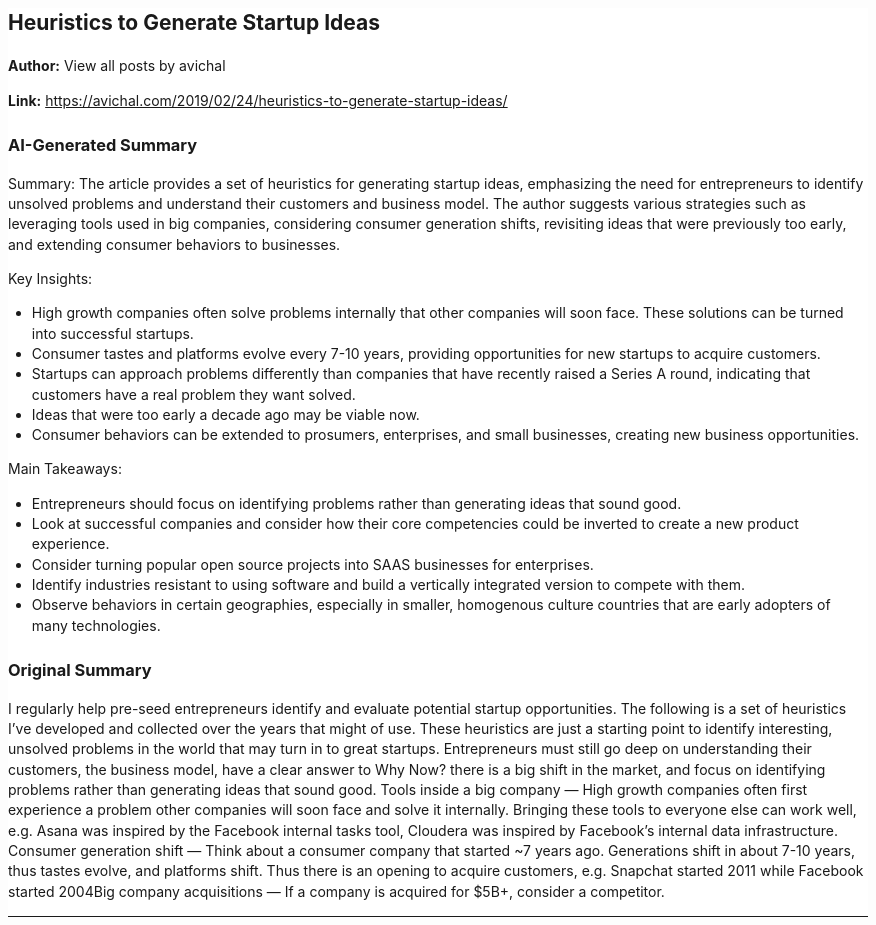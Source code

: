
## Heuristics to Generate Startup Ideas

**Author:** View all posts by avichal

**Link:** https://avichal.com/2019/02/24/heuristics-to-generate-startup-ideas/

### AI-Generated Summary

Summary:
The article provides a set of heuristics for generating startup ideas, emphasizing the need for entrepreneurs to identify unsolved problems and understand their customers and business model. The author suggests various strategies such as leveraging tools used in big companies, considering consumer generation shifts, revisiting ideas that were previously too early, and extending consumer behaviors to businesses. 

Key Insights:
- High growth companies often solve problems internally that other companies will soon face. These solutions can be turned into successful startups.
- Consumer tastes and platforms evolve every 7-10 years, providing opportunities for new startups to acquire customers.
- Startups can approach problems differently than companies that have recently raised a Series A round, indicating that customers have a real problem they want solved.
- Ideas that were too early a decade ago may be viable now.
- Consumer behaviors can be extended to prosumers, enterprises, and small businesses, creating new business opportunities.

Main Takeaways:
- Entrepreneurs should focus on identifying problems rather than generating ideas that sound good.
- Look at successful companies and consider how their core competencies could be inverted to create a new product experience.
- Consider turning popular open source projects into SAAS businesses for enterprises.
- Identify industries resistant to using software and build a vertically integrated version to compete with them.
- Observe behaviors in certain geographies, especially in smaller, homogenous culture countries that are early adopters of many technologies.

### Original Summary

I regularly help pre-seed entrepreneurs identify and evaluate potential startup opportunities. The following is a set of heuristics I’ve developed and collected over the years that might of use. These heuristics are just a starting point to identify interesting, unsolved problems in the world that may turn in to great startups. Entrepreneurs must still go deep on understanding their customers, the business model, have a clear answer to Why Now? there is a big shift in the market, and focus on identifying problems rather than generating ideas that sound good. Tools inside a big company — High growth companies often first experience a problem other companies will soon face and solve it internally. Bringing these tools to everyone else can work well, e.g. Asana was inspired by the Facebook internal tasks tool, Cloudera was inspired by Facebook’s internal data infrastructure. Consumer generation shift — Think about a consumer company that started ~7 years ago. Generations shift in about 7-10 years, thus tastes evolve, and platforms shift. Thus there is an opening to acquire customers, e.g. Snapchat started 2011 while Facebook started 2004Big company acquisitions — If a company is acquired for $5B+, consider a competitor.

---